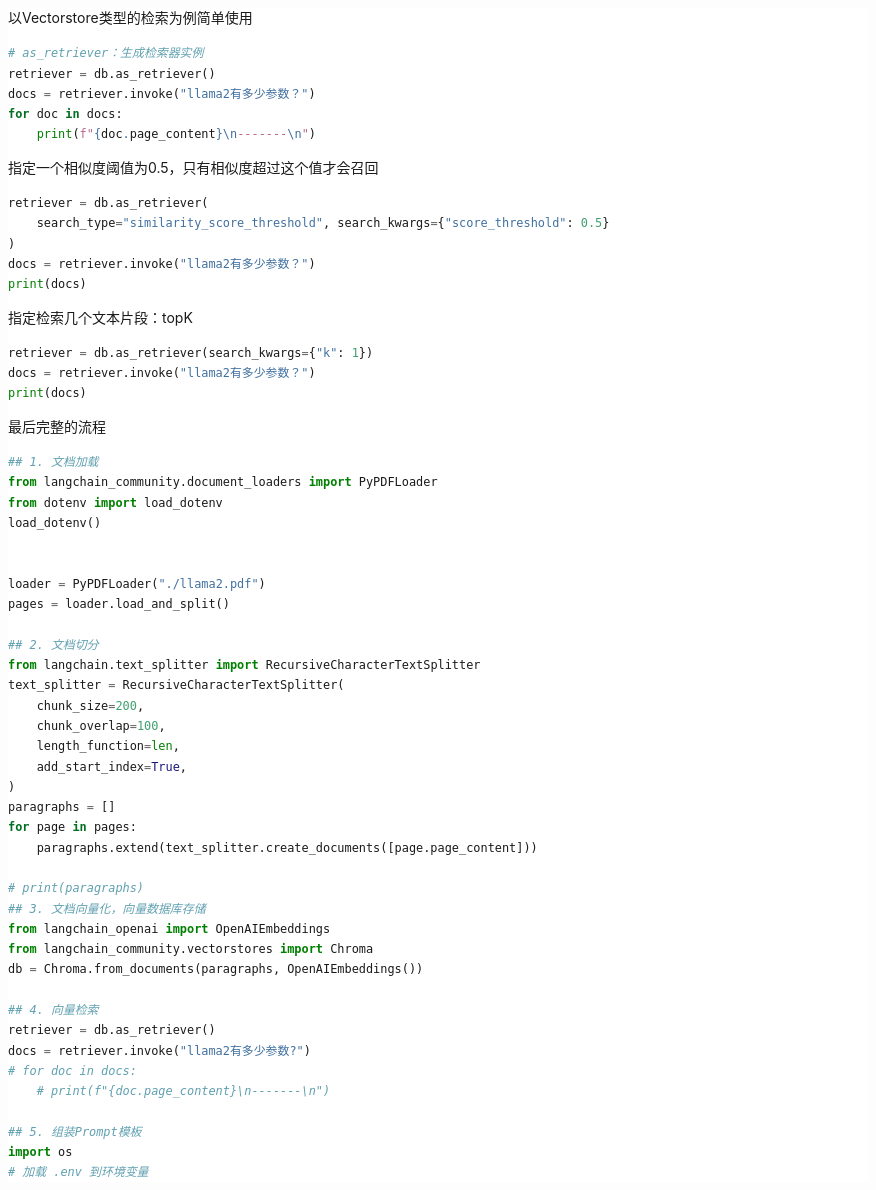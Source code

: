 以Vectorstore类型的检索为例简单使用

```python
# as_retriever：生成检索器实例
retriever = db.as_retriever()
docs = retriever.invoke("llama2有多少参数？")
for doc in docs:
    print(f"{doc.page_content}\n-------\n")
```

指定一个相似度阈值为0.5，只有相似度超过这个值才会召回

```python
retriever = db.as_retriever(
    search_type="similarity_score_threshold", search_kwargs={"score_threshold": 0.5}
)
docs = retriever.invoke("llama2有多少参数？")
print(docs)
```

指定检索几个文本片段：topK

```python
retriever = db.as_retriever(search_kwargs={"k": 1})
docs = retriever.invoke("llama2有多少参数？")
print(docs)
```



最后完整的流程

```python
## 1. 文档加载
from langchain_community.document_loaders import PyPDFLoader
from dotenv import load_dotenv
load_dotenv()


loader = PyPDFLoader("./llama2.pdf")
pages = loader.load_and_split()

## 2. 文档切分
from langchain.text_splitter import RecursiveCharacterTextSplitter
text_splitter = RecursiveCharacterTextSplitter(
    chunk_size=200,
    chunk_overlap=100,
    length_function=len,
    add_start_index=True,
)
paragraphs = []
for page in pages:
    paragraphs.extend(text_splitter.create_documents([page.page_content]))

# print(paragraphs)
## 3. 文档向量化，向量数据库存储
from langchain_openai import OpenAIEmbeddings
from langchain_community.vectorstores import Chroma
db = Chroma.from_documents(paragraphs, OpenAIEmbeddings())

## 4. 向量检索
retriever = db.as_retriever()
docs = retriever.invoke("llama2有多少参数?")
# for doc in docs:
    # print(f"{doc.page_content}\n-------\n")

## 5. 组装Prompt模板
import os
# 加载 .env 到环境变量
```